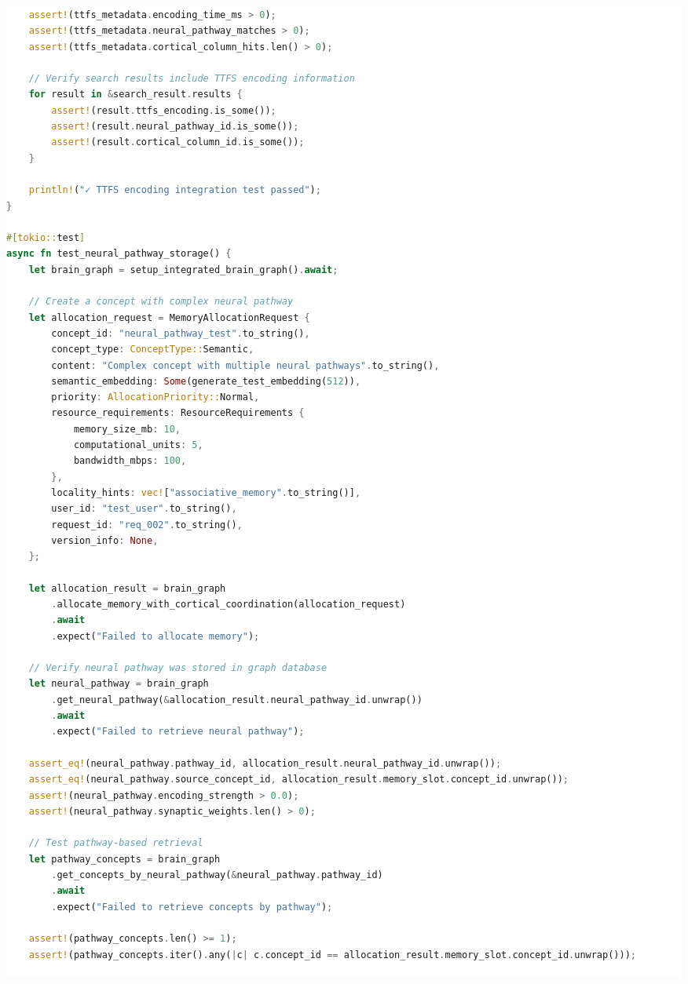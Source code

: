 ```rust
    assert!(ttfs_metadata.encoding_time_ms > 0);
    assert!(ttfs_metadata.neural_pathway_matches > 0);
    assert!(ttfs_metadata.cortical_column_hits.len() > 0);
    
    // Verify search results include TTFS encoding information
    for result in &search_result.results {
        assert!(result.ttfs_encoding.is_some());
        assert!(result.neural_pathway_id.is_some());
        assert!(result.cortical_column_id.is_some());
    }
    
    println!("✓ TTFS encoding integration test passed");
}

#[tokio::test]
async fn test_neural_pathway_storage() {
    let brain_graph = setup_integrated_brain_graph().await;
    
    // Create a concept with complex neural pathway
    let allocation_request = MemoryAllocationRequest {
        concept_id: "neural_pathway_test".to_string(),
        concept_type: ConceptType::Semantic,
        content: "Complex concept with multiple neural pathways".to_string(),
        semantic_embedding: Some(generate_test_embedding(512)),
        priority: AllocationPriority::Normal,
        resource_requirements: ResourceRequirements {
            memory_size_mb: 10,
            computational_units: 5,
            bandwidth_mbps: 100,
        },
        locality_hints: vec!["associative_memory".to_string()],
        user_id: "test_user".to_string(),
        request_id: "req_002".to_string(),
        version_info: None,
    };
    
    let allocation_result = brain_graph
        .allocate_memory_with_cortical_coordination(allocation_request)
        .await
        .expect("Failed to allocate memory");
    
    // Verify neural pathway was stored in graph database
    let neural_pathway = brain_graph
        .get_neural_pathway(&allocation_result.neural_pathway_id.unwrap())
        .await
        .expect("Failed to retrieve neural pathway");
    
    assert_eq!(neural_pathway.pathway_id, allocation_result.neural_pathway_id.unwrap());
    assert_eq!(neural_pathway.source_concept_id, allocation_result.memory_slot.concept_id.unwrap());
    assert!(neural_pathway.encoding_strength > 0.0);
    assert!(neural_pathway.synaptic_weights.len() > 0);
    
    // Test pathway-based retrieval
    let pathway_concepts = brain_graph
        .get_concepts_by_neural_pathway(&neural_pathway.pathway_id)
        .await
        .expect("Failed to retrieve concepts by pathway");
    
    assert!(pathway_concepts.len() >= 1);
    assert!(pathway_concepts.iter().any(|c| c.concept_id == allocation_result.memory_slot.concept_id.unwrap()));
    
```